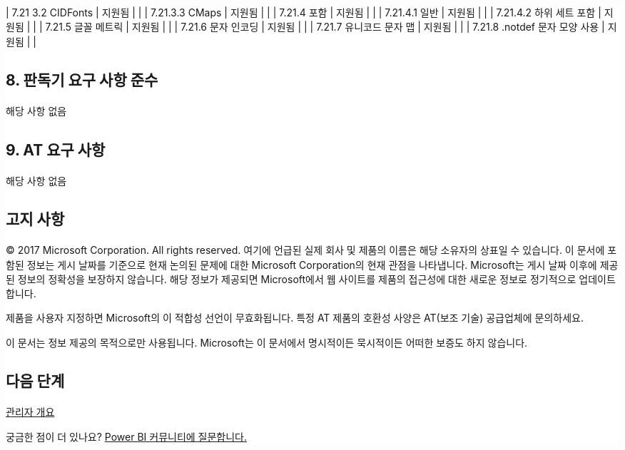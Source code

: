 |    7.21 3.2 CIDFonts    |                 지원됨    |         |
|    7.21.3.3 CMaps    |                 지원됨    |         |
|    7.21.4 포함    |                 지원됨    |         |
|    7.21.4.1 일반    |                 지원됨    |         |
|    7.21.4.2 하위 세트 포함    |                 지원됨    |         |
|    7.21.5 글꼴 메트릭    |                 지원됨    |         |
|    7.21.6 문자 인코딩    |                 지원됨    |         |
|    7.21.7 유니코드 문자 맵    |                 지원됨    |         |
|    7.21.8 .notdef 문자 모양 사용    |                 지원됨    |         |

## <a name="8--conforming-reader-requirements"></a>8.  판독기 요구 사항 준수

해당 사항 없음

## <a name="9--at-requirements"></a>9.  AT 요구 사항

해당 사항 없음

## <a name="disclaimer"></a>고지 사항

© 2017 Microsoft Corporation. All rights reserved. 여기에 언급된 실제 회사 및 제품의 이름은 해당 소유자의 상표일 수 있습니다. 이 문서에 포함된 정보는 게시 날짜를 기준으로 현재 논의된 문제에 대한 Microsoft Corporation의 현재 관점을 나타냅니다. Microsoft는 게시 날짜 이후에 제공된 정보의 정확성을 보장하지 않습니다. 해당 정보가 제공되면 Microsoft에서 웹 사이트를 제품의 접근성에 대한 새로운 정보로 정기적으로 업데이트합니다.

제품을 사용자 지정하면 Microsoft의 이 적합성 선언이 무효화됩니다. 특정 AT 제품의 호환성 사양은 AT(보조 기술) 공급업체에 문의하세요.

이 문서는 정보 제공의 목적으로만 사용됩니다. Microsoft는 이 문서에서 명시적이든 묵시적이든 어떠한 보증도 하지 않습니다.


## <a name="next-steps"></a>다음 단계
[관리자 개요](admin-handbook-overview.md)  

궁금한 점이 더 있나요? [Power BI 커뮤니티에 질문합니다.](https://community.powerbi.com/)

